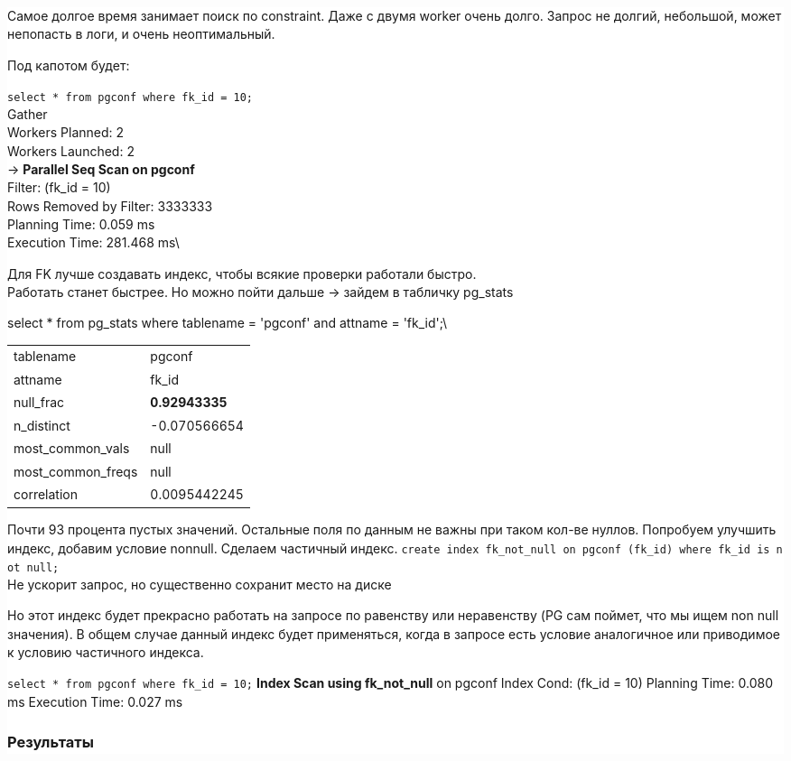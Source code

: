 Самое долгое время занимает поиск по constraint. Даже с двумя worker очень долго.
Запрос не долгий, небольшой, может непопасть в логи, и очень неоптимальный.

Под капотом будет:

`select * from pgconf where fk_id = 10;`\
Gather\
Workers Planned: 2\
Workers Launched: 2\
-> **Parallel Seq Scan on pgconf**\
Filter: (fk_id = 10)\
Rows Removed by Filter: 3333333\
Planning Time: 0.059 ms\
Execution Time: 281.468 ms\

Для FK лучше создавать индекс, чтобы всякие проверки работали быстро.  
Работать станет быстрее. Но можно пойти дальше -> зайдем в табличку pg_stats

select * from pg_stats where tablename = 'pgconf' and attname = 'fk_id';\

|                   |                | 
|-------------------|----------------| 
| tablename         | pgconf         | 
| attname           | fk_id          | 
| null_frac         | **0.92943335** |  
| n_distinct        | -0.070566654   | 
| most_common_vals  | null           | 
| most_common_freqs | null           | 
| correlation       | 0.0095442245   | 

Почти 93 процента пустых значений. Остальные поля по данным не важны при таком кол-ве нуллов.
Попробуем улучшить индекс, добавим условие nonnull. Сделаем частичный индекс.
` create index fk_not_null on pgconf (fk_id) where fk_id is not null; `\
Не ускорит запрос, но существенно сохранит место на диске

Но этот индекс будет прекрасно работать на запросе по равенству или неравенству (PG сам поймет, что мы ищем non null
значения).
В общем случае данный индекс будет применяться, когда в запросе есть условие аналогичное или приводимое к условию
частичного индекса.

`select * from pgconf where fk_id = 10;`
**Index Scan using fk_not_null** on pgconf
Index Cond: (fk_id = 10)
Planning Time: 0.080 ms
Execution Time: 0.027 ms

### Результаты
